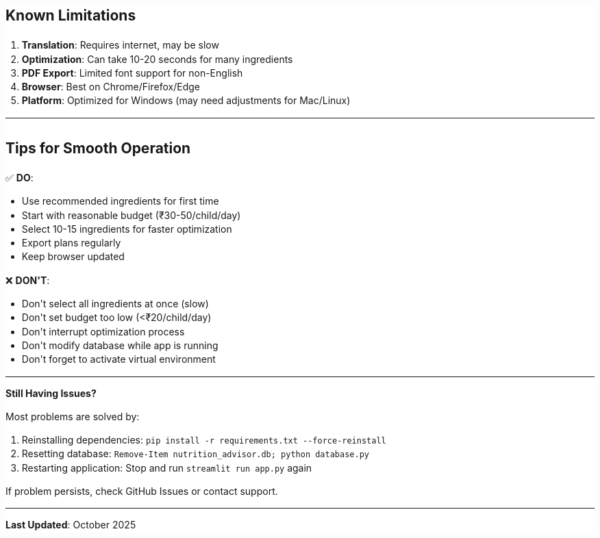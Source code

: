 
## Known Limitations

1. **Translation**: Requires internet, may be slow
2. **Optimization**: Can take 10-20 seconds for many ingredients
3. **PDF Export**: Limited font support for non-English
4. **Browser**: Best on Chrome/Firefox/Edge
5. **Platform**: Optimized for Windows (may need adjustments for Mac/Linux)

---

## Tips for Smooth Operation

✅ **DO**:
- Use recommended ingredients for first time
- Start with reasonable budget (₹30-50/child/day)
- Select 10-15 ingredients for faster optimization
- Export plans regularly
- Keep browser updated

❌ **DON'T**:
- Don't select all ingredients at once (slow)
- Don't set budget too low (<₹20/child/day)
- Don't interrupt optimization process
- Don't modify database while app is running
- Don't forget to activate virtual environment

---

**Still Having Issues?**

Most problems are solved by:
1. Reinstalling dependencies: `pip install -r requirements.txt --force-reinstall`
2. Resetting database: `Remove-Item nutrition_advisor.db; python database.py`
3. Restarting application: Stop and run `streamlit run app.py` again

If problem persists, check GitHub Issues or contact support.

---

**Last Updated**: October 2025

